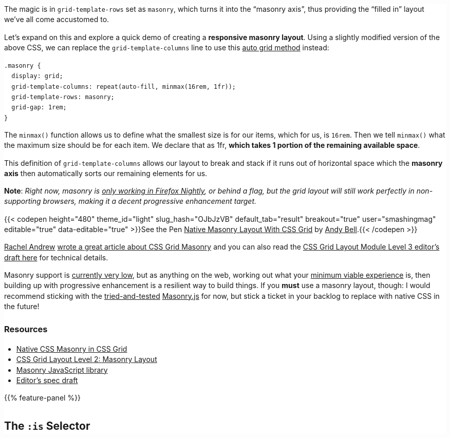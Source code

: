 The magic is in `grid-template-rows` set as `masonry`, which turns it into the “masonry axis”, thus providing the “filled in” layout we’ve all come accustomed to.

Let’s expand on this and explore a quick demo of creating a **responsive masonry layout**. Using a slightly modified version of the above CSS, we can replace the `grid-template-columns` line to use this [auto grid method](https://piccalil.li/tutorial/create-a-responsive-grid-layout-with-no-media-queries-using-css-grid) instead:

<pre><code class="language-css">.masonry {
  display: grid;
  grid-template-columns: repeat(auto-fill, minmax(16rem, 1fr));
  grid-template-rows: masonry;
  grid-gap: 1rem;
}</code></pre>

The `minmax()` function allows us to define what the smallest size is for our items, which for us, is `16rem`. Then we tell `minmax()` what the maximum size should be for each item. We declare that as 1fr, **which takes 1 portion of the remaining available space**.

This definition of `grid-template-columns` allows our layout to break and stack if it runs out of horizontal space which the **masonry axis** then automatically sorts our remaining elements for us.

**Note**: *Right now, masonry is [only working in Firefox Nightly](https://twitter.com/MiriSuzanne/status/1255567501359853570), or behind a flag, but the grid layout will still work perfectly in non-supporting browsers, making it a decent progressive enhancement target.*

{{< codepen height="480" theme_id="light" slug_hash="OJbJzVB" default_tab="result" breakout="true" user="smashingmag" editable="true" data-editable="true" >}}See the Pen [Native Masonry Layout With CSS Grid](https://codepen.io/smashingmag/pen/OJbJzVB) by <a href="https://codepen.io/piccalilli">Andy Bell</a>.{{< /codepen >}}

[Rachel Andrew](https://twitter.com/rachelandrew) [wrote a great article about CSS Grid Masonry](https://www.smashingmagazine.com/native-css-masonry-layout-css-grid/) and you can also read the [CSS Grid Layout Module Level 3 editor’s draft here](https://drafts.csswg.org/css-grid-3/) for technical details.

Masonry support is [currently very low](https://caniuse.com/?search=masonry), but as anything on the web, working out what your [minimum viable experience](https://piccalil.li/blog/a-minimum-viable-experience-makes-for-a-resilient-inclusive-website-or-app) is, then building up with progressive enhancement is a resilient way to build things. If you **must** use a masonry layout, though: I would recommend sticking with the [tried-and-tested](https://masonry.desandro.com) [Masonry.js](https://masonry.desandro.com) for now, but stick a ticket in your backlog to replace with native CSS in the future!

### Resources

- [Native CSS Masonry in CSS Grid](https://www.smashingmagazine.com/native-css-masonry-layout-css-grid/)
- [CSS Grid Layout Level 2: Masonry Layout](https://www.bram.us/2020/05/04/css-grid-layout-module-level-2-masonry-layout/)
- [Masonry JavaScript library](https://masonry.desandro.com/)
- [Editor’s spec draft](https://drafts.csswg.org/css-grid-3/)

{{% feature-panel %}}

## The `:is` Selector
